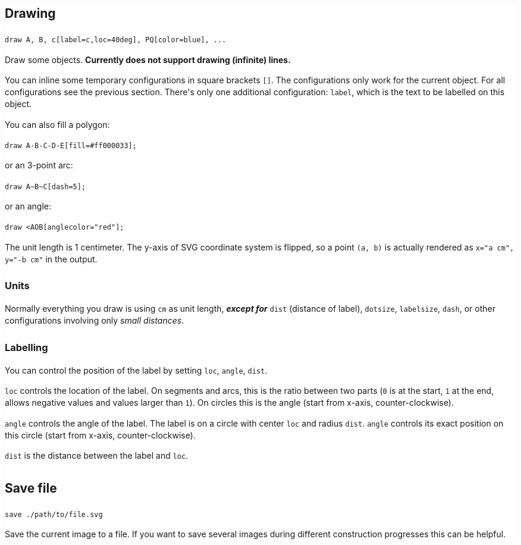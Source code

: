 ## Drawing

```
draw A, B, c[label=c,loc=40deg], PQ[color=blue], ...
```

Draw some objects. **Currently does not support drawing (infinite) lines.**

You can inline some temporary configurations in square brackets `[]`. The configurations only work for the current object. For all configurations see the previous section. There's only one additional configuration: `label`, which is the text to be labelled on this object.

You can also fill a polygon:

```
draw A-B-C-D-E[fill=#ff000033];
```

or an 3-point arc:

```
draw A~B~C[dash=5];
```

or an angle:

```
draw <AOB[anglecolor="red"];
```

The unit length is 1 centimeter. The y-axis of SVG coordinate system is flipped, so a point `(a, b)` is actually rendered as `x="a cm", y="-b cm"` in the output.

### Units

Normally everything you draw is using `cm` as unit length, **_except for_** `dist` (distance of label), `dotsize`, `labelsize`, `dash`, or other configurations involving only _small distances_.

### Labelling

You can control the position of the label by setting `loc`, `angle`, `dist`.

`loc` controls the location of the label. On segments and arcs, this is the ratio between two parts (`0` is at the start, `1` at the end, allows negative values and values larger than `1`). On circles this is the angle (start from x-axis, counter-clockwise).

`angle` controls the angle of the label. The label is on a circle with center `loc` and radius `dist`. `angle` controls its exact position on this circle (start from x-axis, counter-clockwise).

`dist` is the distance between the label and `loc`.

## Save file

```
save ./path/to/file.svg
```

Save the current image to a file. If you want to save several images during different construction progresses this can be helpful.
